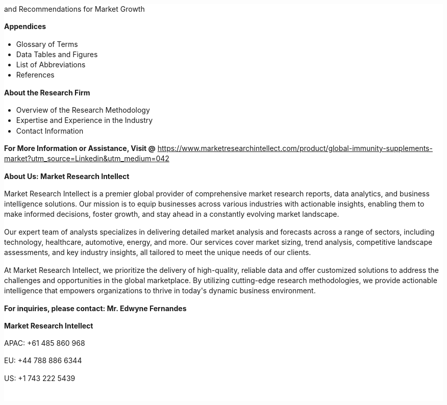 and Recommendations for Market Growth</li></ul><p><strong>Appendices</strong></p><ul><li>Glossary of Terms</li><li>Data Tables and Figures</li><li>List of Abbreviations</li><li>References</li></ul><p><strong>About the Research Firm</strong></p><ul><li>Overview of the Research Methodology</li><li>Expertise and Experience in the Industry</li><li>Contact Information</li></ul></div><div class="article-main__content" data-test-id="publishing-text-block"><p><span class="font-[700]"><strong>For More Information or Assistance, Visit @</strong>&nbsp;<a href="https://www.marketresearchintellect.com/product/global-immunity-supplements-market?utm_source=Linkedin&utm_medium=042">https://www.marketresearchintellect.com/product/global-immunity-supplements-market?utm_source=Linkedin&utm_medium=042</a></span></p><p><strong>About Us: Market Research Intellect</strong></p><p>Market Research Intellect is a premier global provider of comprehensive market research reports, data analytics, and business intelligence solutions. Our mission is to equip businesses across various industries with actionable insights, enabling them to make informed decisions, foster growth, and stay ahead in a constantly evolving market landscape.</p><p>Our expert team of analysts specializes in delivering detailed market analysis and forecasts across a range of sectors, including technology, healthcare, automotive, energy, and more. Our services cover market sizing, trend analysis, competitive landscape assessments, and key industry insights, all tailored to meet the unique needs of our clients.</p><p>At Market Research Intellect, we prioritize the delivery of high-quality, reliable data and offer customized solutions to address the challenges and opportunities in the global marketplace. By utilizing cutting-edge research methodologies, we provide actionable intelligence that empowers organizations to thrive in today's dynamic business environment.</p><p><strong>For inquiries, please contact: Mr. Edwyne Fernandes</strong></p><p><strong>Market Research Intellect</strong></p><p>APAC: +61 485 860 968</p><p>EU: +44 788 886 6344</p><p>US: +1 743 222 5439</p></div><div class="article-main__content" data-test-id="publishing-text-block">&nbsp;</div>
